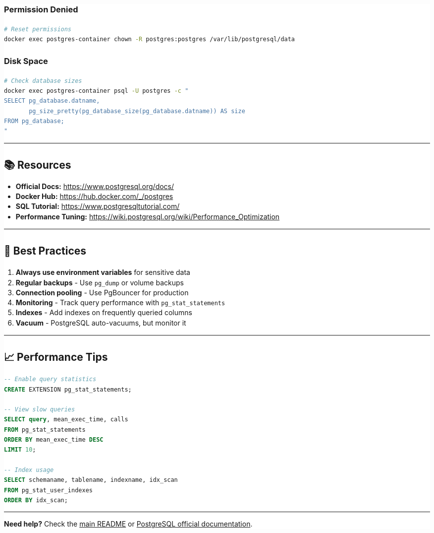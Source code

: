 ### Permission Denied

```bash
# Reset permissions
docker exec postgres-container chown -R postgres:postgres /var/lib/postgresql/data
```

### Disk Space

```bash
# Check database sizes
docker exec postgres-container psql -U postgres -c "
SELECT pg_database.datname,
       pg_size_pretty(pg_database_size(pg_database.datname)) AS size
FROM pg_database;
"
```

---

## 📚 Resources

- **Official Docs:** https://www.postgresql.org/docs/
- **Docker Hub:** https://hub.docker.com/_/postgres
- **SQL Tutorial:** https://www.postgresqltutorial.com/
- **Performance Tuning:** https://wiki.postgresql.org/wiki/Performance_Optimization

---

## 🎯 Best Practices

1. **Always use environment variables** for sensitive data
2. **Regular backups** - Use `pg_dump` or volume backups
3. **Connection pooling** - Use PgBouncer for production
4. **Monitoring** - Track query performance with `pg_stat_statements`
5. **Indexes** - Add indexes on frequently queried columns
6. **Vacuum** - PostgreSQL auto-vacuums, but monitor it

---

## 📈 Performance Tips

```sql
-- Enable query statistics
CREATE EXTENSION pg_stat_statements;

-- View slow queries
SELECT query, mean_exec_time, calls
FROM pg_stat_statements
ORDER BY mean_exec_time DESC
LIMIT 10;

-- Index usage
SELECT schemaname, tablename, indexname, idx_scan
FROM pg_stat_user_indexes
ORDER BY idx_scan;
```

---

**Need help?** Check the [main README](../README.md) or [PostgreSQL official documentation](https://www.postgresql.org/docs/).
